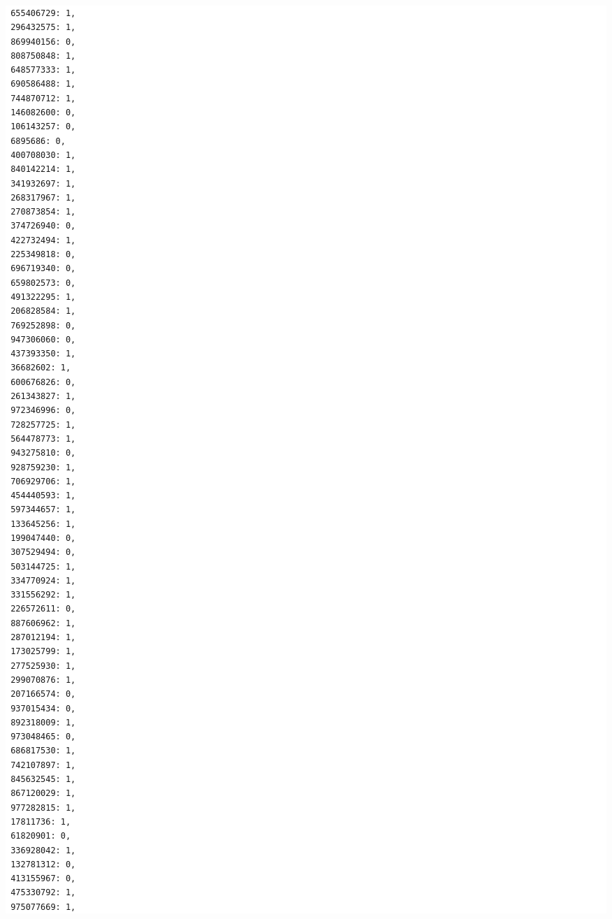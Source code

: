      655406729: 1,
     296432575: 1,
     869940156: 0,
     808750848: 1,
     648577333: 1,
     690586488: 1,
     744870712: 1,
     146082600: 0,
     106143257: 0,
     6895686: 0,
     400708030: 1,
     840142214: 1,
     341932697: 1,
     268317967: 1,
     270873854: 1,
     374726940: 0,
     422732494: 1,
     225349818: 0,
     696719340: 0,
     659802573: 0,
     491322295: 1,
     206828584: 1,
     769252898: 0,
     947306060: 0,
     437393350: 1,
     36682602: 1,
     600676826: 0,
     261343827: 1,
     972346996: 0,
     728257725: 1,
     564478773: 1,
     943275810: 0,
     928759230: 1,
     706929706: 1,
     454440593: 1,
     597344657: 1,
     133645256: 1,
     199047440: 0,
     307529494: 0,
     503144725: 1,
     334770924: 1,
     331556292: 1,
     226572611: 0,
     887606962: 1,
     287012194: 1,
     173025799: 1,
     277525930: 1,
     299070876: 1,
     207166574: 0,
     937015434: 0,
     892318009: 1,
     973048465: 0,
     686817530: 1,
     742107897: 1,
     845632545: 1,
     867120029: 1,
     977282815: 1,
     17811736: 1,
     61820901: 0,
     336928042: 1,
     132781312: 0,
     413155967: 0,
     475330792: 1,
     975077669: 1,